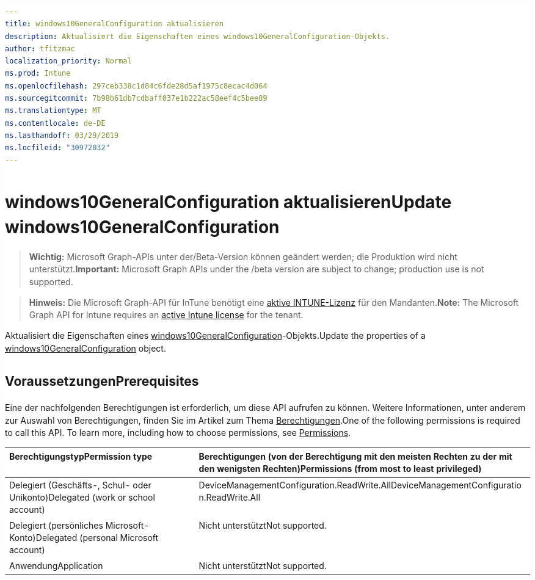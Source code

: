 ```yaml
---
title: windows10GeneralConfiguration aktualisieren
description: Aktualisiert die Eigenschaften eines windows10GeneralConfiguration-Objekts.
author: tfitzmac
localization_priority: Normal
ms.prod: Intune
ms.openlocfilehash: 297ceb338c1d84c6fde28d5af1975c8ecac4d064
ms.sourcegitcommit: 7b98b61db7cdbaff037e1b222ac58eef4c5bee89
ms.translationtype: MT
ms.contentlocale: de-DE
ms.lasthandoff: 03/29/2019
ms.locfileid: "30972032"
---
```

# <a name="update-windows10generalconfiguration"></a><span data-ttu-id="234c9-103">windows10GeneralConfiguration aktualisieren</span><span class="sxs-lookup"><span data-stu-id="234c9-103">Update windows10GeneralConfiguration</span></span>

> <span data-ttu-id="234c9-104">**Wichtig:** Microsoft Graph-APIs unter der/Beta-Version können geändert werden; die Produktion wird nicht unterstützt.</span><span class="sxs-lookup"><span data-stu-id="234c9-104">**Important:** Microsoft Graph APIs under the /beta version are subject to change; production use is not supported.</span></span>

> <span data-ttu-id="234c9-105">**Hinweis:** Die Microsoft Graph-API für InTune benötigt eine [aktive INTUNE-Lizenz](https://go.microsoft.com/fwlink/?linkid=839381) für den Mandanten.</span><span class="sxs-lookup"><span data-stu-id="234c9-105">**Note:** The Microsoft Graph API for Intune requires an [active Intune license](https://go.microsoft.com/fwlink/?linkid=839381) for the tenant.</span></span>

<span data-ttu-id="234c9-106">Aktualisiert die Eigenschaften eines [windows10GeneralConfiguration](../resources/intune-deviceconfig-windows10generalconfiguration.md)-Objekts.</span><span class="sxs-lookup"><span data-stu-id="234c9-106">Update the properties of a [windows10GeneralConfiguration](../resources/intune-deviceconfig-windows10generalconfiguration.md) object.</span></span>

## <a name="prerequisites"></a><span data-ttu-id="234c9-107">Voraussetzungen</span><span class="sxs-lookup"><span data-stu-id="234c9-107">Prerequisites</span></span>
<span data-ttu-id="234c9-p101">Eine der nachfolgenden Berechtigungen ist erforderlich, um diese API aufrufen zu können. Weitere Informationen, unter anderem zur Auswahl von Berechtigungen, finden Sie im Artikel zum Thema [Berechtigungen](/graph/permissions-reference).</span><span class="sxs-lookup"><span data-stu-id="234c9-p101">One of the following permissions is required to call this API. To learn more, including how to choose permissions, see [Permissions](/graph/permissions-reference).</span></span>

|<span data-ttu-id="234c9-110">Berechtigungstyp</span><span class="sxs-lookup"><span data-stu-id="234c9-110">Permission type</span></span>|<span data-ttu-id="234c9-111">Berechtigungen (von der Berechtigung mit den meisten Rechten zu der mit den wenigsten Rechten)</span><span class="sxs-lookup"><span data-stu-id="234c9-111">Permissions (from most to least privileged)</span></span>|
|:---|:---|
|<span data-ttu-id="234c9-112">Delegiert (Geschäfts-, Schul- oder Unikonto)</span><span class="sxs-lookup"><span data-stu-id="234c9-112">Delegated (work or school account)</span></span>|<span data-ttu-id="234c9-113">DeviceManagementConfiguration.ReadWrite.All</span><span class="sxs-lookup"><span data-stu-id="234c9-113">DeviceManagementConfiguration.ReadWrite.All</span></span>|
|<span data-ttu-id="234c9-114">Delegiert (persönliches Microsoft-Konto)</span><span class="sxs-lookup"><span data-stu-id="234c9-114">Delegated (personal Microsoft account)</span></span>|<span data-ttu-id="234c9-115">Nicht unterstützt</span><span class="sxs-lookup"><span data-stu-id="234c9-115">Not supported.</span></span>|
|<span data-ttu-id="234c9-116">Anwendung</span><span class="sxs-lookup"><span data-stu-id="234c9-116">Application</span></span>|<span data-ttu-id="234c9-117">Nicht unterstützt</span><span class="sxs-lookup"><span data-stu-id="234c9-117">Not supported.</span></span>|
